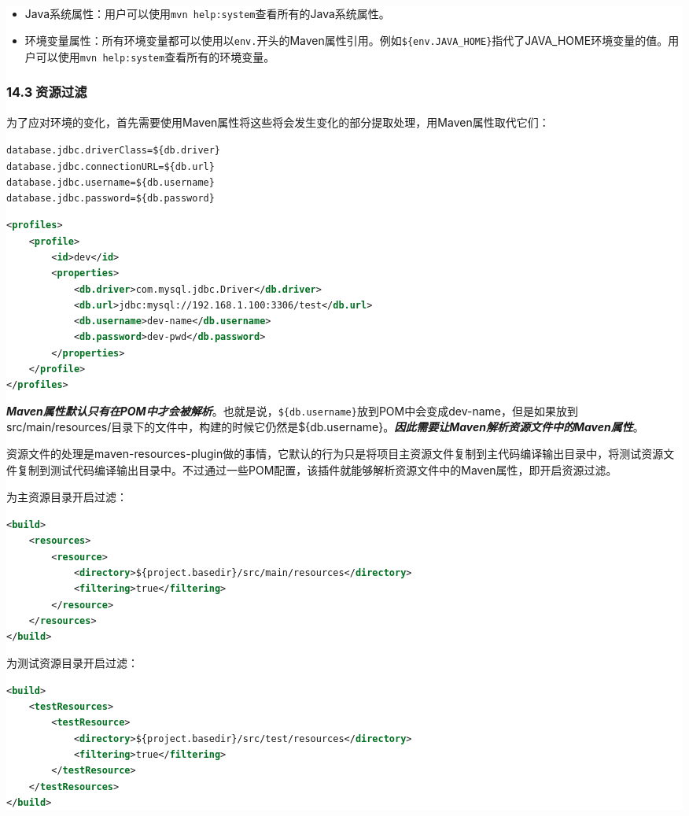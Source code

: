 * Java系统属性：用户可以使用```mvn help:system```查看所有的Java系统属性。

* 环境变量属性：所有环境变量都可以使用以```env.```开头的Maven属性引用。例如```${env.JAVA_HOME}```指代了JAVA_HOME环境变量的值。用户可以使用```mvn help:system```查看所有的环境变量。

### 14.3 资源过滤

为了应对环境的变化，首先需要使用Maven属性将这些将会发生变化的部分提取处理，用Maven属性取代它们：

```
database.jdbc.driverClass=${db.driver}
database.jdbc.connectionURL=${db.url}
database.jdbc.username=${db.username}
database.jdbc.password=${db.password}
```

```xml
<profiles>
    <profile>
        <id>dev</id>
        <properties>
            <db.driver>com.mysql.jdbc.Driver</db.driver>
            <db.url>jdbc:mysql://192.168.1.100:3306/test</db.url>
            <db.username>dev-name</db.username>
            <db.password>dev-pwd</db.password>
        </properties>
    </profile>
</profiles>
```

***Maven属性默认只有在POM中才会被解析***。也就是说，```${db.username}```放到POM中会变成dev-name，但是如果放到src/main/resources/目录下的文件中，构建的时候它仍然是${db.username}。***因此需要让Maven解析资源文件中的Maven属性***。

资源文件的处理是maven-resources-plugin做的事情，它默认的行为只是将项目主资源文件复制到主代码编译输出目录中，将测试资源文件复制到测试代码编译输出目录中。不过通过一些POM配置，该插件就能够解析资源文件中的Maven属性，即开启资源过滤。

为主资源目录开启过滤：

```xml
<build>
    <resources>
        <resource>
            <directory>${project.basedir}/src/main/resources</directory>
            <filtering>true</filtering>
        </resource>
    </resources>
</build>
```

为测试资源目录开启过滤：

```xml
<build>
    <testResources>
        <testResource>
            <directory>${project.basedir}/src/test/resources</directory>
            <filtering>true</filtering>
        </testResource>
    </testResources>
</build>
```
